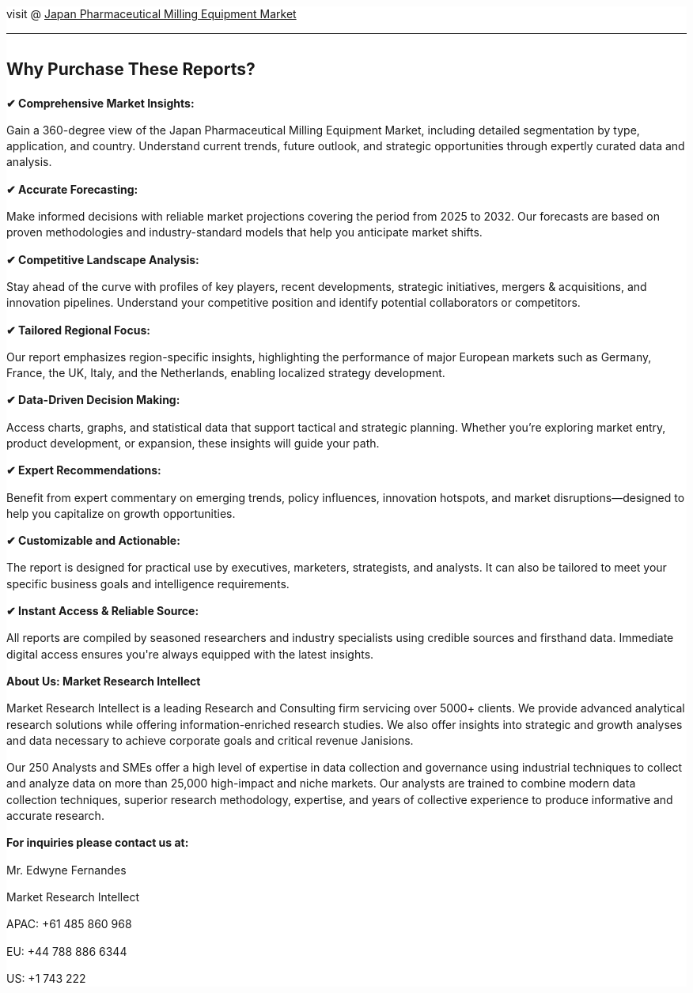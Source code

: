 visit&nbsp;@</strong>&nbsp;</span><span class="font-[700]"><a href="https://www.marketresearchintellect.com/product/pharmaceutical-milling-equipment-market/?utm_source=Linkedin&utm_medium=026" target="_blank" data-tracking-control-name="article-ssr-frontend-pulse_little-text-block" data-tracking-will-navigate="" data-test-link="">Japan Pharmaceutical Milling Equipment Market</a></span></p></blockquote><hr /><h2>Why Purchase These Reports?</h2><p><strong>✔ Comprehensive Market Insights:</strong></p><p>Gain a 360-degree view of the Japan Pharmaceutical Milling Equipment Market, including detailed segmentation by type, application, and country. Understand current trends, future outlook, and strategic opportunities through expertly curated data and analysis.</p><p><strong>✔ Accurate Forecasting:</strong></p><p>Make informed decisions with reliable market projections covering the period from 2025 to 2032. Our forecasts are based on proven methodologies and industry-standard models that help you anticipate market shifts.</p><p><strong>✔ Competitive Landscape Analysis:</strong></p><p>Stay ahead of the curve with profiles of key players, recent developments, strategic initiatives, mergers &amp; acquisitions, and innovation pipelines. Understand your competitive position and identify potential collaborators or competitors.</p><p><strong>✔ Tailored Regional Focus:</strong></p><p>Our report emphasizes region-specific insights, highlighting the performance of major European markets such as Germany, France, the UK, Italy, and the Netherlands, enabling localized strategy development.</p><p><strong>✔ Data-Driven Decision Making:</strong></p><p>Access charts, graphs, and statistical data that support tactical and strategic planning. Whether you&rsquo;re exploring market entry, product development, or expansion, these insights will guide your path.</p><p><strong>✔ Expert Recommendations:</strong></p><p>Benefit from expert commentary on emerging trends, policy influences, innovation hotspots, and market disruptions&mdash;designed to help you capitalize on growth opportunities.</p><p><strong>✔ Customizable and Actionable:</strong></p><p>The report is designed for practical use by executives, marketers, strategists, and analysts. It can also be tailored to meet your specific business goals and intelligence requirements.</p><p><strong>✔ Instant Access &amp; Reliable Source:</strong></p><p>All reports are compiled by seasoned researchers and industry specialists using credible sources and firsthand data. Immediate digital access ensures you're always equipped with the latest insights.</p><p><strong><span class="font-[700]">About Us: Market Research Intellect</span></strong></p><p><span class="">Market Research Intellect is a leading Research and Consulting firm servicing over 5000+ clients. We provide advanced analytical research solutions while offering information-enriched research studies.&nbsp;</span>We also offer insights into strategic and growth analyses and data necessary to achieve corporate goals and critical revenue Janisions.</p><p><span class="">Our 250 Analysts and SMEs offer a high level of expertise in data collection and governance using industrial techniques to collect and analyze data on more than 25,000 high-impact and niche markets. Our analysts are trained to combine modern data collection techniques, superior research methodology, expertise, and years of collective experience to produce informative and accurate research.</span></p><p><strong>For inquiries please contact us at:</strong></p><p>Mr. Edwyne Fernandes</p><p>Market Research Intellect</p><p>APAC: +61 485 860 968</p><p>EU: +44 788 886 6344</p><p>US: +1 743 222